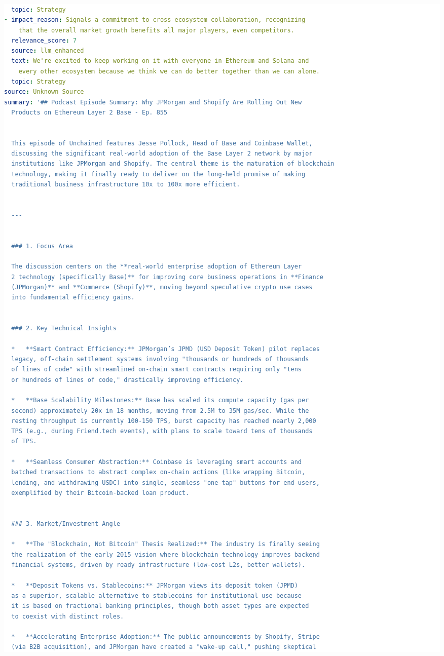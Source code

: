 ```yaml
  topic: Strategy
- impact_reason: Signals a commitment to cross-ecosystem collaboration, recognizing
    that the overall market growth benefits all major players, even competitors.
  relevance_score: 7
  source: llm_enhanced
  text: We're excited to keep working on it with everyone in Ethereum and Solana and
    every other ecosystem because we think we can do better together than we can alone.
  topic: Strategy
source: Unknown Source
summary: '## Podcast Episode Summary: Why JPMorgan and Shopify Are Rolling Out New
  Products on Ethereum Layer 2 Base - Ep. 855


  This episode of Unchained features Jesse Pollock, Head of Base and Coinbase Wallet,
  discussing the significant real-world adoption of the Base Layer 2 network by major
  institutions like JPMorgan and Shopify. The central theme is the maturation of blockchain
  technology, making it finally ready to deliver on the long-held promise of making
  traditional business infrastructure 10x to 100x more efficient.


  ---


  ### 1. Focus Area

  The discussion centers on the **real-world enterprise adoption of Ethereum Layer
  2 technology (specifically Base)** for improving core business operations in **Finance
  (JPMorgan)** and **Commerce (Shopify)**, moving beyond speculative crypto use cases
  into fundamental efficiency gains.


  ### 2. Key Technical Insights

  *   **Smart Contract Efficiency:** JPMorgan’s JPMD (USD Deposit Token) pilot replaces
  legacy, off-chain settlement systems involving "thousands or hundreds of thousands
  of lines of code" with streamlined on-chain smart contracts requiring only "tens
  or hundreds of lines of code," drastically improving efficiency.

  *   **Base Scalability Milestones:** Base has scaled its compute capacity (gas per
  second) approximately 20x in 18 months, moving from 2.5M to 35M gas/sec. While the
  resting throughput is currently 100-150 TPS, burst capacity has reached nearly 2,000
  TPS (e.g., during Friend.tech events), with plans to scale toward tens of thousands
  of TPS.

  *   **Seamless Consumer Abstraction:** Coinbase is leveraging smart accounts and
  batched transactions to abstract complex on-chain actions (like wrapping Bitcoin,
  lending, and withdrawing USDC) into single, seamless "one-tap" buttons for end-users,
  exemplified by their Bitcoin-backed loan product.


  ### 3. Market/Investment Angle

  *   **The "Blockchain, Not Bitcoin" Thesis Realized:** The industry is finally seeing
  the realization of the early 2015 vision where blockchain technology improves backend
  financial systems, driven by ready infrastructure (low-cost L2s, better wallets).

  *   **Deposit Tokens vs. Stablecoins:** JPMorgan views its deposit token (JPMD)
  as a superior, scalable alternative to stablecoins for institutional use because
  it is based on fractional banking principles, though both asset types are expected
  to coexist with distinct roles.

  *   **Accelerating Enterprise Adoption:** The public announcements by Shopify, Stripe
  (via B2B acquisition), and JPMorgan have created a "wake-up call," pushing skeptical
```